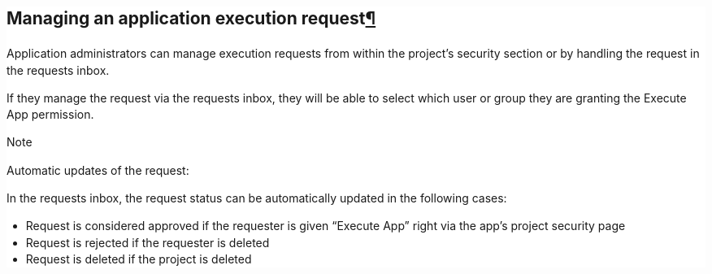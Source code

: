 


Managing an application execution request[¶](#managing-an-application-execution-request "Permalink to this heading")
--------------------------------------------------------------------------------------------------------------------


Application administrators can manage execution requests from within the project’s security section or by handling the request in the requests inbox.


If they manage the request via the requests inbox, they will be able to select which user or group they are granting the Execute App permission.



Note


Automatic updates of the request:


In the requests inbox, the request status can be automatically updated in the following cases:


* Request is considered approved if the requester is given “Execute App” right via the app’s project security page
* Request is rejected if the requester is deleted
* Request is deleted if the project is deleted